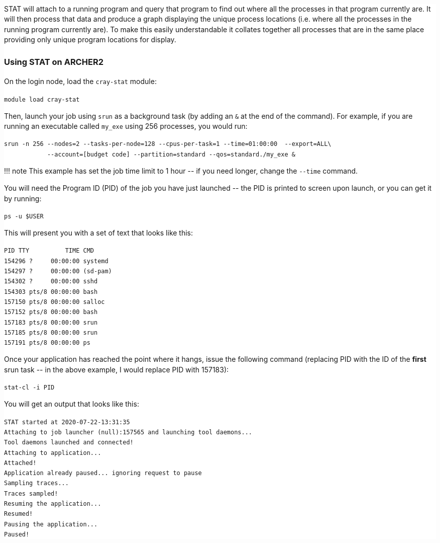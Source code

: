 STAT will attach to a running program and query that program to find out
where all the processes in that program currently are. It will then
process that data and produce a graph displaying the unique process
locations (i.e. where all the processes in the running program currently
are). To make this easily understandable it collates together all
processes that are in the same place providing only unique program
locations for display.

### Using STAT on ARCHER2

On the login node, load the `cray-stat` module:

    module load cray-stat

Then, launch your job using `srun` as a background task (by adding an
`&` at the end of the command). For example, if you are running an
executable called `my_exe` using 256 processes, you would
    run:

    srun -n 256 --nodes=2 --tasks-per-node=128 --cpus-per-task=1 --time=01:00:00  --export=ALL\
                --account=[budget code] --partition=standard --qos=standard./my_exe &

!!! note
    This example has set the job time limit to 1 hour -- if you
    need longer, change the `--time` command.

You will need the Program ID (PID) of the job you have just launched --
the PID is printed to screen upon launch, or you can get it by running:

    ps -u $USER

This will present you with a set of text that looks like this:

    PID TTY          TIME CMD
    154296 ?     00:00:00 systemd
    154297 ?     00:00:00 (sd-pam)
    154302 ?     00:00:00 sshd
    154303 pts/8 00:00:00 bash
    157150 pts/8 00:00:00 salloc
    157152 pts/8 00:00:00 bash
    157183 pts/8 00:00:00 srun
    157185 pts/8 00:00:00 srun
    157191 pts/8 00:00:00 ps

Once your application has reached the point where it hangs, issue the
following command (replacing PID with the ID of the **first** srun task
-- in the above example, I would replace PID with 157183):

    stat-cl -i PID

You will get an output that looks like this:

    STAT started at 2020-07-22-13:31:35
    Attaching to job launcher (null):157565 and launching tool daemons...
    Tool daemons launched and connected!
    Attaching to application...
    Attached!
    Application already paused... ignoring request to pause
    Sampling traces...
    Traces sampled!
    Resuming the application...
    Resumed!
    Pausing the application...
    Paused!
    